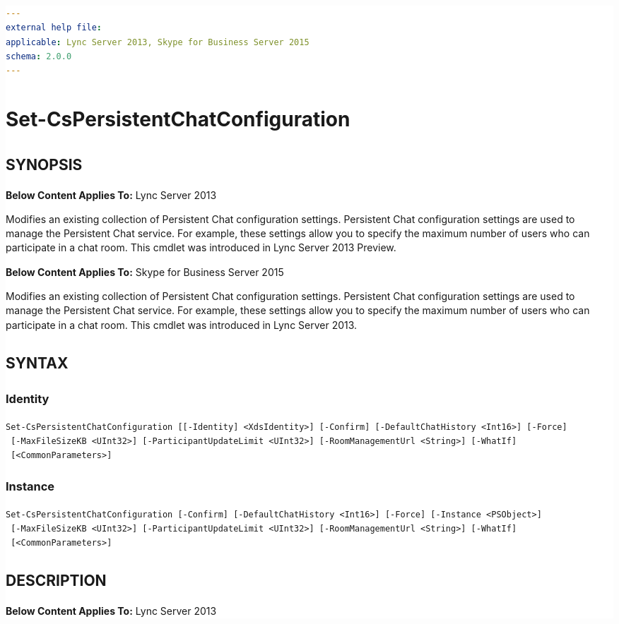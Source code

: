 ```yaml
---
external help file: 
applicable: Lync Server 2013, Skype for Business Server 2015
schema: 2.0.0
---
```


# Set-CsPersistentChatConfiguration

## SYNOPSIS
**Below Content Applies To:** Lync Server 2013

Modifies an existing collection of Persistent Chat configuration settings.
Persistent Chat configuration settings are used to manage the Persistent Chat service.
For example, these settings allow you to specify the maximum number of users who can participate in a chat room.
This cmdlet was introduced in Lync Server 2013 Preview.

**Below Content Applies To:** Skype for Business Server 2015

Modifies an existing collection of Persistent Chat configuration settings.
Persistent Chat configuration settings are used to manage the Persistent Chat service.
For example, these settings allow you to specify the maximum number of users who can participate in a chat room.
This cmdlet was introduced in Lync Server 2013.



## SYNTAX

### Identity
```
Set-CsPersistentChatConfiguration [[-Identity] <XdsIdentity>] [-Confirm] [-DefaultChatHistory <Int16>] [-Force]
 [-MaxFileSizeKB <UInt32>] [-ParticipantUpdateLimit <UInt32>] [-RoomManagementUrl <String>] [-WhatIf]
 [<CommonParameters>]
```

### Instance
```
Set-CsPersistentChatConfiguration [-Confirm] [-DefaultChatHistory <Int16>] [-Force] [-Instance <PSObject>]
 [-MaxFileSizeKB <UInt32>] [-ParticipantUpdateLimit <UInt32>] [-RoomManagementUrl <String>] [-WhatIf]
 [<CommonParameters>]
```

## DESCRIPTION
**Below Content Applies To:** Lync Server 2013

